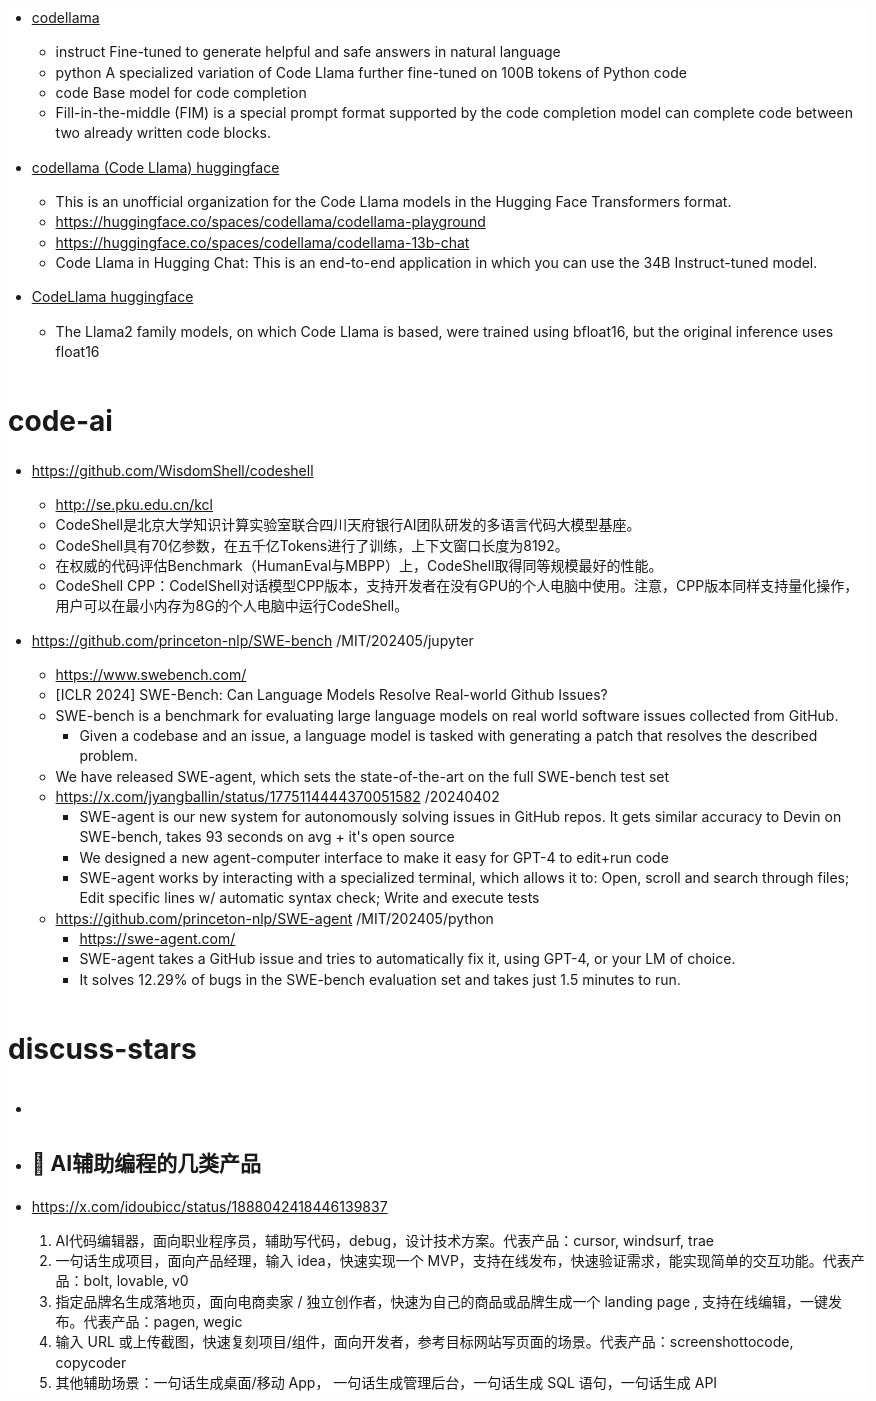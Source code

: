 - [codellama](https://ollama.com/library/codellama)
  - instruct	Fine-tuned to generate helpful and safe answers in natural language
  - python	A specialized variation of Code Llama further fine-tuned on 100B tokens of Python code
  - code	Base model for code completion
  - Fill-in-the-middle (FIM) is a special prompt format supported by the code completion model can complete code between two already written code blocks.

- [codellama (Code Llama) huggingface](https://huggingface.co/codellama)
  - This is an unofficial organization for the Code Llama models in the Hugging Face Transformers format.
  - https://huggingface.co/spaces/codellama/codellama-playground
  - https://huggingface.co/spaces/codellama/codellama-13b-chat
  - Code Llama in Hugging Chat: This is an end-to-end application in which you can use the 34B Instruct-tuned model.
- [CodeLlama huggingface](https://huggingface.co/docs/transformers/en/model_doc/code_llama)
  - The Llama2 family models, on which Code Llama is based, were trained using bfloat16, but the original inference uses float16
# code-ai
- https://github.com/WisdomShell/codeshell
  - http://se.pku.edu.cn/kcl
  - CodeShell是北京大学知识计算实验室联合四川天府银行AI团队研发的多语言代码大模型基座。
  - CodeShell具有70亿参数，在五千亿Tokens进行了训练，上下文窗口长度为8192。
  - 在权威的代码评估Benchmark（HumanEval与MBPP）上，CodeShell取得同等规模最好的性能。
  - CodeShell CPP：CodelShell对话模型CPP版本，支持开发者在没有GPU的个人电脑中使用。注意，CPP版本同样支持量化操作，用户可以在最小内存为8G的个人电脑中运行CodeShell。

- https://github.com/princeton-nlp/SWE-bench /MIT/202405/jupyter
  - https://www.swebench.com/
  - [ICLR 2024] SWE-Bench: Can Language Models Resolve Real-world Github Issues?
  - SWE-bench is a benchmark for evaluating large language models on real world software issues collected from GitHub.
    - Given a codebase and an issue, a language model is tasked with generating a patch that resolves the described problem.
  - We have released SWE-agent, which sets the state-of-the-art on the full SWE-bench test set
  - https://x.com/jyangballin/status/1775114444370051582 /20240402
    - SWE-agent is our new system for autonomously solving issues in GitHub repos. It gets similar accuracy to Devin on SWE-bench, takes 93 seconds on avg + it's open source
    - We designed a new agent-computer interface to make it easy for GPT-4 to edit+run code
    - SWE-agent works by interacting with a specialized terminal, which allows it to: Open, scroll and search through files; Edit specific lines w/ automatic syntax check; Write and execute tests
  - https://github.com/princeton-nlp/SWE-agent /MIT/202405/python
    - https://swe-agent.com/
    - SWE-agent takes a GitHub issue and tries to automatically fix it, using GPT-4, or your LM of choice.
    - It solves 12.29% of bugs in the SWE-bench evaluation set and takes just 1.5 minutes to run.
# discuss-stars
- ## 

- ## 📌 AI辅助编程的几类产品
- https://x.com/idoubicc/status/1888042418446139837
  1. AI代码编辑器，面向职业程序员，辅助写代码，debug，设计技术方案。代表产品：cursor, windsurf, trae
  2. 一句话生成项目，面向产品经理，输入 idea，快速实现一个 MVP，支持在线发布，快速验证需求，能实现简单的交互功能。代表产品：bolt, lovable, v0
  3. 指定品牌名生成落地页，面向电商卖家 / 独立创作者，快速为自己的商品或品牌生成一个 landing page , 支持在线编辑，一键发布。代表产品：pagen, wegic
  4. 输入 URL 或上传截图，快速复刻项目/组件，面向开发者，参考目标网站写页面的场景。代表产品：screenshottocode, copycoder 
  5. 其他辅助场景：一句话生成桌面/移动 App， 一句话生成管理后台，一句话生成 SQL 语句，一句话生成 API
